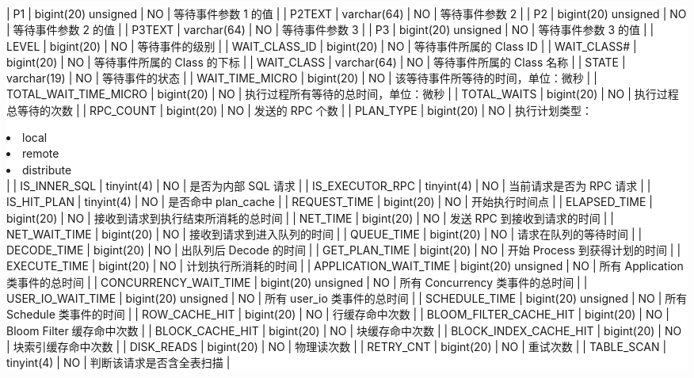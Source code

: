 | P1                      | bigint(20) unsigned | NO             | 等待事件参数 1 的值     |
| P2TEXT                  | varchar(64)         | NO             | 等待事件参数 2    |
| P2                      | bigint(20) unsigned | NO             | 等待事件参数 2 的值    |
| P3TEXT                  | varchar(64)         | NO             | 等待事件参数 3    |
| P3                      | bigint(20) unsigned | NO             | 等待事件参数 3 的值       |
| LEVEL                   | bigint(20)          | NO             | 等待事件的级别     |
| WAIT_CLASS_ID           | bigint(20)          | NO             | 等待事件所属的 Class ID     |
| WAIT_CLASS#             | bigint(20)          | NO             | 等待事件所属的 Class 的下标   |
| WAIT_CLASS              | varchar(64)         | NO             | 等待事件所属的 Class 名称     |
| STATE                   | varchar(19)         | NO             | 等待事件的状态  |
| WAIT_TIME_MICRO         | bigint(20)          | NO             | 该等待事件所等待的时间，单位：微秒   |
| TOTAL_WAIT_TIME_MICRO   | bigint(20)          | NO             | 执行过程所有等待的总时间，单位：微秒   |
| TOTAL_WAITS             | bigint(20)          | NO             | 执行过程总等待的次数     |
| RPC_COUNT               | bigint(20)          | NO             | 发送的 RPC 个数    |
| PLAN_TYPE               | bigint(20)          | NO             | 执行计划类型： <li> local </li>  <li> remote </li>  <li> distribute </li>    |
| IS_INNER_SQL            | tinyint(4)          | NO             | 是否为内部 SQL 请求    |
| IS_EXECUTOR_RPC         | tinyint(4)          | NO             | 当前请求是否为 RPC 请求   |
| IS_HIT_PLAN             | tinyint(4)          | NO             | 是否命中 plan_cache    |
| REQUEST_TIME            | bigint(20)          | NO             | 开始执行时间点     |
| ELAPSED_TIME            | bigint(20)          | NO             | 接收到请求到执行结束所消耗的总时间    |
| NET_TIME                | bigint(20)          | NO             | 发送 RPC 到接收到请求的时间    |
| NET_WAIT_TIME           | bigint(20)          | NO             | 接收到请求到进入队列的时间    |
| QUEUE_TIME              | bigint(20)          | NO             | 请求在队列的等待时间     |
| DECODE_TIME             | bigint(20)          | NO             | 出队列后 Decode 的时间      |
| GET_PLAN_TIME           | bigint(20)          | NO             | 开始 Process 到获得计划的时间     |
| EXECUTE_TIME            | bigint(20)          | NO             | 计划执行所消耗的时间    |
| APPLICATION_WAIT_TIME   | bigint(20) unsigned | NO             | 所有 Application 类事件的总时间   |
| CONCURRENCY_WAIT_TIME   | bigint(20) unsigned | NO             | 所有 Concurrency 类事件的总时间     |
| USER_IO_WAIT_TIME       | bigint(20) unsigned | NO             | 所有 user_io 类事件的总时间  |
| SCHEDULE_TIME           | bigint(20) unsigned | NO             | 所有 Schedule 类事件的时间    |
| ROW_CACHE_HIT           | bigint(20)          | NO             | 行缓存命中次数    |
| BLOOM_FILTER_CACHE_HIT  | bigint(20)          | NO             | Bloom Filter 缓存命中次数    |
| BLOCK_CACHE_HIT         | bigint(20)          | NO             | 块缓存命中次数      |
| BLOCK_INDEX_CACHE_HIT   | bigint(20)          | NO             | 块索引缓存命中次数      |
| DISK_READS              | bigint(20)          | NO             | 物理读次数   |
| RETRY_CNT               | bigint(20)          | NO             | 重试次数    |
| TABLE_SCAN              | tinyint(4)          | NO             | 判断该请求是否含全表扫描    |